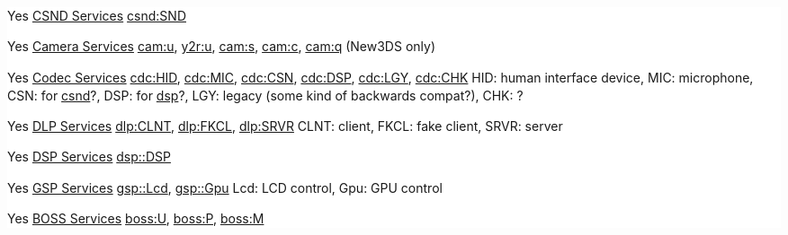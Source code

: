 <tr class="odd">
<td style="background: green"><p>Yes</td>
<td><a {{% href "../CSND_Services" %}} title="wikilink">CSND
Services</a></td>
<td><a {{% href "../Csnd:SND" %}} title="wikilink">csnd:SND</a></td>
<td></td>
</tr>
<tr class="even">
<td style="background: green"><p>Yes</td>
<td><a {{% href "../Camera_Services" %}} title="wikilink">Camera
Services</a></td>
<td><a {{% href "../cam:u" "broken" %}} title="wikilink">cam:u</a>, <a {{% href "../y2r:u" "broken" %}}
title="wikilink">y2r:u</a>, <a {{% href "../cam:s" "broken" %}} title="wikilink">cam:s</a>,
<a {{% href "../cam:c" "broken" %}} title="wikilink">cam:c</a>, <a {{% href "../cam:q" "broken" %}}
title="wikilink">cam:q</a> (New3DS only)</td>
<td></td>
</tr>
<tr class="odd">
<td style="background: green"><p>Yes</td>
<td><a {{% href "../Codec_Services" %}} title="wikilink">Codec
Services</a></td>
<td><a {{% href "../cdc:HID" "broken" %}} title="wikilink">cdc:HID</a>, <a {{% href "../cdc:MIC" "broken" %}}
title="wikilink">cdc:MIC</a>, <a {{% href "../cdc:CSN" "broken" %}}
title="wikilink">cdc:CSN</a>, <a {{% href "../cdc:DSP" "broken" %}}
title="wikilink">cdc:DSP</a>, <a {{% href "../cdc:LGY" "broken" %}}
title="wikilink">cdc:LGY</a>, <a {{% href "../cdc:CHK" "broken" %}}
title="wikilink">cdc:CHK</a></td>
<td>HID: human interface device, MIC: microphone, CSN: for <a
{{% href "../CSND_Services" %}} title="wikilink">csnd</a>?, DSP: for <a
{{% href "../DSP_Services" %}} title="wikilink">dsp</a>?, LGY: legacy (some kind of
backwards compat?), CHK: ?</td>
</tr>
<tr class="even">
<td style="background: green"><p>Yes</td>
<td><a {{% href "../DLP_Services" %}} title="wikilink">DLP Services</a></td>
<td><a {{% href "../dlp:CLNT" "broken" %}} title="wikilink">dlp:CLNT</a>, <a
{{% href "../dlp:FKCL" "broken" %}} title="wikilink">dlp:FKCL</a>, <a {{% href "../dlp:SRVR" "broken" %}}
title="wikilink">dlp:SRVR</a></td>
<td>CLNT: client, FKCL: fake client, SRVR: server</td>
</tr>
<tr class="odd">
<td style="background: green"><p>Yes</td>
<td><a {{% href "../DSP_Services" %}} title="wikilink">DSP Services</a></td>
<td><a {{% href "../dsp::DSP" "broken" %}} title="wikilink">dsp::DSP</a></td>
<td></td>
</tr>
<tr class="even">
<td style="background: green"><p>Yes</td>
<td><a {{% href "../GSP_Services" %}} title="wikilink">GSP Services</a></td>
<td><a {{% href "../gsp::Lcd" "broken" %}} title="wikilink">gsp::Lcd</a>, <a
{{% href "../gsp::Gpu" "broken" %}} title="wikilink">gsp::Gpu</a></td>
<td>Lcd: LCD control, Gpu: GPU control</td>
</tr>
<tr class="odd">
<td style="background: green"><p>Yes</td>
<td><a {{% href "../BOSS_Services" %}} title="wikilink">BOSS
Services</a></td>
<td><a {{% href "../boss:U" "broken" %}} title="wikilink">boss:U</a>, <a {{% href "../boss:P" "broken" %}}
title="wikilink">boss:P</a>, <a {{% href "../boss:M" "broken" %}}
title="wikilink">boss:M</a></td>
